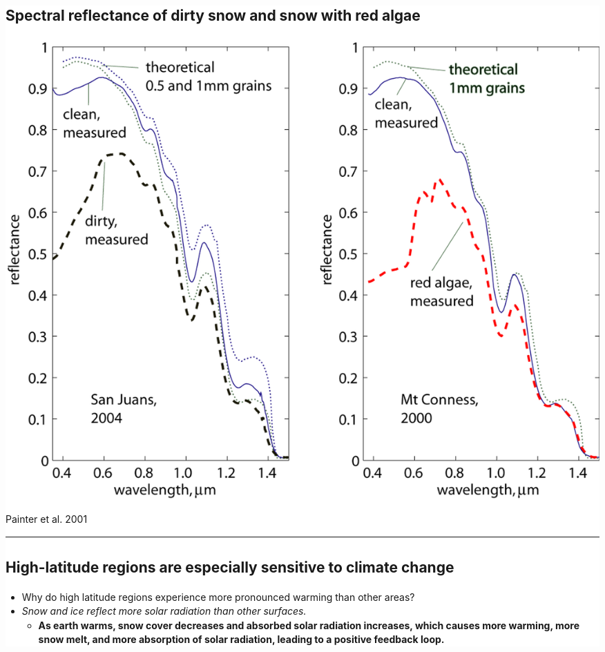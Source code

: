 
## Spectral reflectance of dirty snow and snow with red algae




![center w:500px h:auto](../img/painter_snow_albedo.png)

<p class="small-text">Painter et al. 2001</p>

---

## High-latitude regions are especially sensitive to climate change 

- Why do high latitude regions experience more pronounced warming than other areas?
- _Snow and ice reflect _more_ solar radiation than other surfaces._
  - **As earth warms, snow cover decreases and absorbed solar radiation increases, which causes more warming, more snow melt, and more absorption of solar radiation, leading to a positive feedback loop.**
